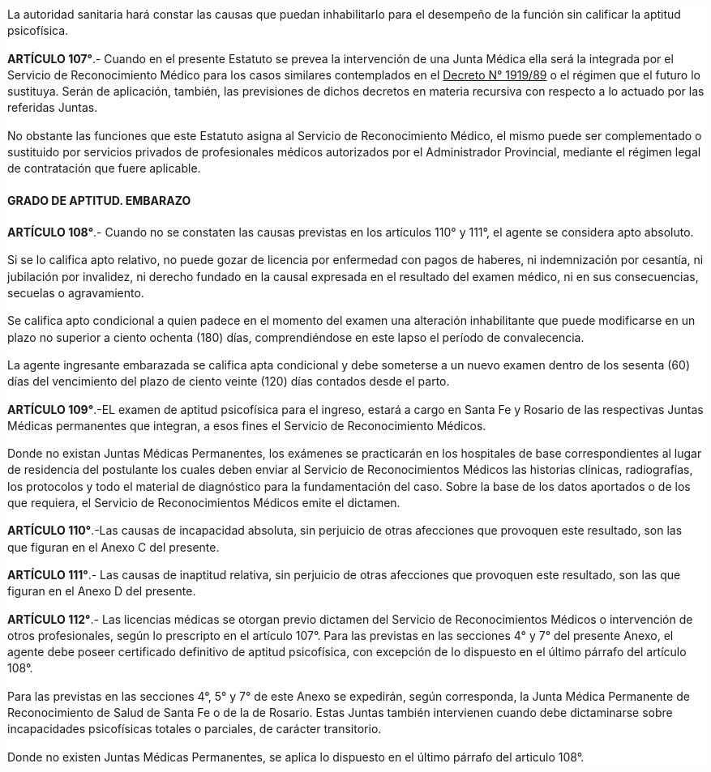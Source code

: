 La autoridad sanitaria hará constar las causas que puedan inhabilitarlo para el desempeño de la función sin calificar la aptitud psicofísica.

**ARTÍCULO 107°**.- Cuando en el presente Estatuto se prevea la intervención de una Junta Médica ella será la integrada por el Servicio de Reconocimiento Médico para los casos similares contemplados en el [Decreto N° 1919/89](../../decreto-no-1.919-89) o el régimen que el futuro lo sustituya. Serán de aplicación, también, las previsiones de dichos decretos en materia recursiva con respecto a lo actuado por las referidas Juntas.

No obstante las funciones que este Estatuto asigna al Servicio de Reconocimiento Médico, el mismo puede ser complementado o sustituido por servicios privados de profesionales médicos autorizados por el Administrador Provincial, mediante el régimen legal de contratación que fuere aplicable.

#### GRADO DE APTITUD. EMBARAZO

**ARTÍCULO 108°**.- Cuando no se constaten las causas previstas en los artículos 110° y 111°, el agente se considera apto absoluto.

Si se lo califica apto relativo, no puede gozar de licencia por enfermedad con pagos de haberes, ni indemnización por cesantía, ni jubilación por invalidez, ni derecho fundado en la causal expresada en el resultado del examen médico, ni en sus consecuencias, secuelas o agravamiento.

Se califica apto condicional a quien padece en el momento del examen una alteración inhabilitante que puede modificarse en un plazo no superior a ciento ochenta (180) días, comprendiéndose en este lapso el período de convalecencia.

La agente ingresante embarazada se califica apta condicional y debe someterse a un nuevo examen dentro de los sesenta (60) días del vencimiento del plazo de ciento veinte (120) días contados desde el parto.

**ARTÍCULO 109°**.-EL examen de aptitud psicofísica para el ingreso, estará a cargo en Santa Fe y Rosario de las respectivas Juntas Médicas permanentes que integran, a esos fines el Servicio de Reconocimiento Médicos.

Donde no existan Juntas Médicas Permanentes, los exámenes se practicarán en los hospitales de base correspondientes al lugar de residencia del postulante los cuales deben enviar al Servicio de Reconocimientos Médicos las historias clínicas, radiografías, los protocolos y todo el material de diagnóstico para la fundamentación del caso. Sobre la base de los datos aportados o de los que requiera, el Servicio de Reconocimientos Médicos emite el dictamen.

**ARTÍCULO 110°**.-Las causas de incapacidad absoluta, sin perjuicio de otras afecciones que provoquen este resultado, son las que figuran en el Anexo C del presente.

**ARTÍCULO 111°**.- Las causas de inaptitud relativa, sin perjuicio de otras afecciones que provoquen este resultado, son las que figuran en el Anexo D del presente.

**ARTÍCULO 112°**.- Las licencias médicas se otorgan previo dictamen del Servicio de Reconocimientos Médicos o intervención de otros profesionales, según lo prescripto en el artículo 107°. Para las previstas en las secciones 4° y 7° del presente Anexo, el agente debe poseer certificado definitivo de aptitud psicofísica, con excepción de lo dispuesto en el último párrafo del artículo 108°.

Para las previstas en las secciones 4°, 5° y 7° de este Anexo se expedirán, según corresponda, la Junta Médica Permanente de Reconocimiento de Salud de Santa Fe o de la de Rosario. Estas Juntas también intervienen cuando debe dictaminarse sobre incapacidades psicofísicas totales o parciales, de carácter transitorio.

Donde no existen Juntas Médicas Permanentes, se aplica lo dispuesto en el último párrafo del articulo 108°.
